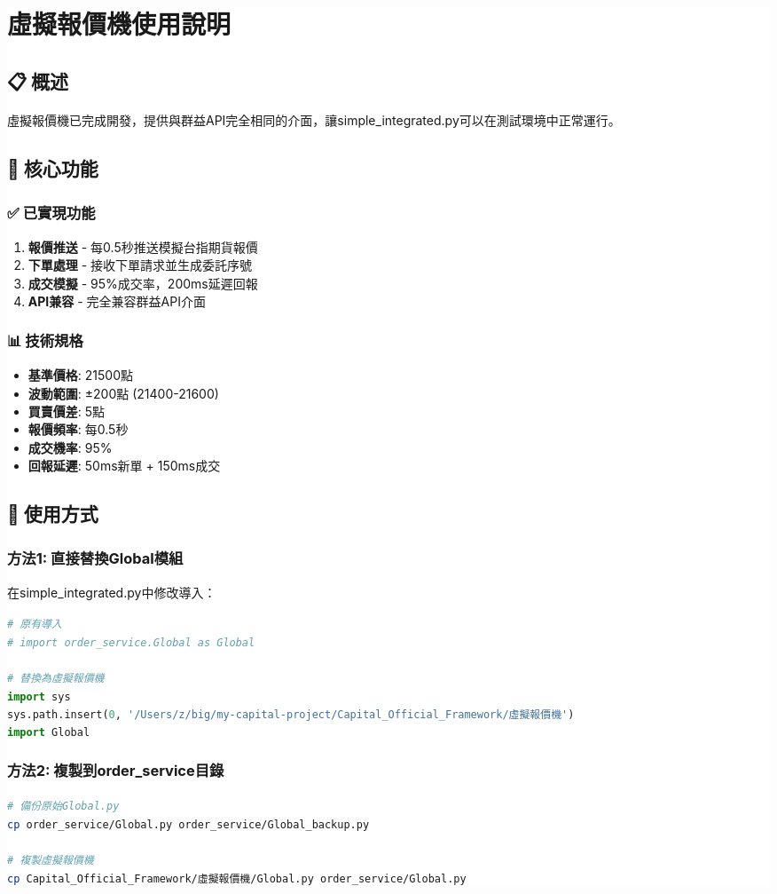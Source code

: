 # 虛擬報價機使用說明

## 📋 概述

虛擬報價機已完成開發，提供與群益API完全相同的介面，讓simple_integrated.py可以在測試環境中正常運行。

## 🎯 核心功能

### ✅ 已實現功能

1. **報價推送** - 每0.5秒推送模擬台指期貨報價
2. **下單處理** - 接收下單請求並生成委託序號
3. **成交模擬** - 95%成交率，200ms延遲回報
4. **API兼容** - 完全兼容群益API介面

### 📊 技術規格

- **基準價格**: 21500點
- **波動範圍**: ±200點 (21400-21600)
- **買賣價差**: 5點
- **報價頻率**: 每0.5秒
- **成交機率**: 95%
- **回報延遲**: 50ms新單 + 150ms成交

## 🚀 使用方式

### 方法1: 直接替換Global模組

在simple_integrated.py中修改導入：

```python
# 原有導入
# import order_service.Global as Global

# 替換為虛擬報價機
import sys
sys.path.insert(0, '/Users/z/big/my-capital-project/Capital_Official_Framework/虛擬報價機')
import Global
```

### 方法2: 複製到order_service目錄

```bash
# 備份原始Global.py
cp order_service/Global.py order_service/Global_backup.py

# 複製虛擬報價機
cp Capital_Official_Framework/虛擬報價機/Global.py order_service/Global.py
```
